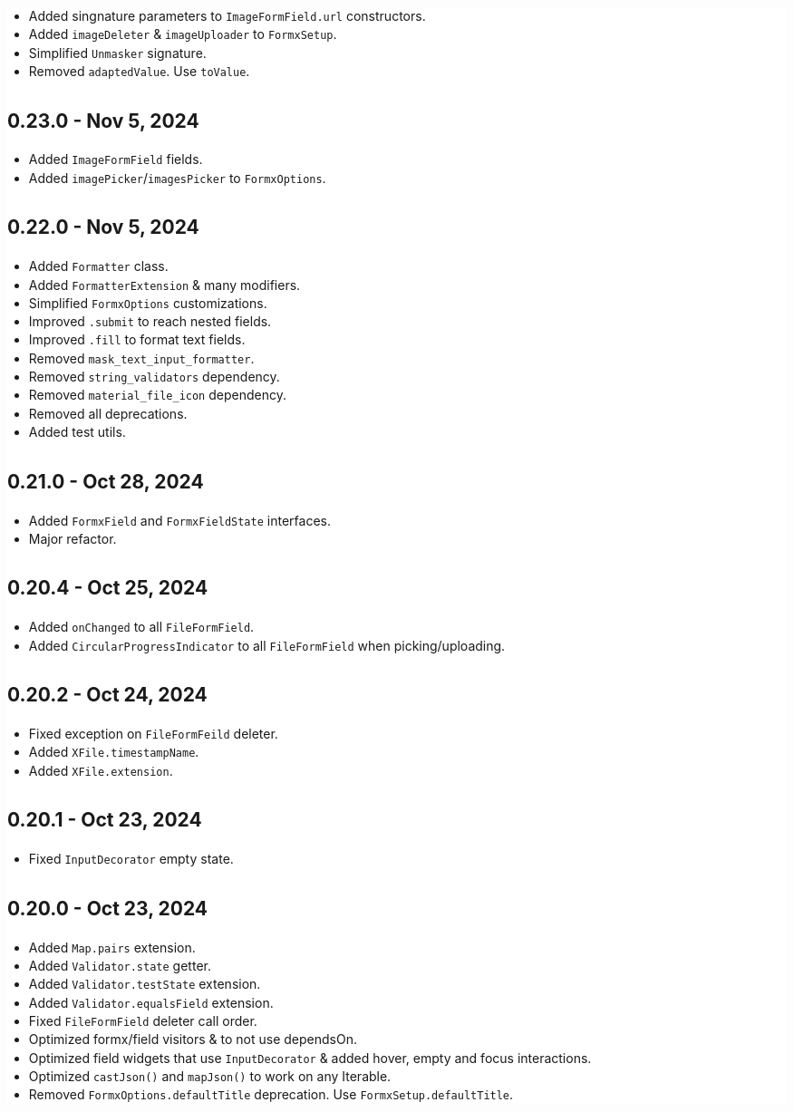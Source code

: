 - Added singnature parameters to `ImageFormField.url` constructors.
- Added `imageDeleter` & `imageUploader` to `FormxSetup`.
- Simplified `Unmasker` signature.
- Removed `adaptedValue`. Use `toValue`.

## 0.23.0 - Nov 5, 2024

- Added `ImageFormField` fields.
- Added `imagePicker`/`imagesPicker` to `FormxOptions`.

## 0.22.0 - Nov 5, 2024
- Added `Formatter` class.
- Added `FormatterExtension` & many modifiers.
- Simplified `FormxOptions` customizations.
- Improved `.submit` to reach nested fields.
- Improved `.fill` to format text fields.
- Removed `mask_text_input_formatter`.
- Removed `string_validators` dependency.
- Removed `material_file_icon` dependency.
- Removed all deprecations.
- Added test utils.

## 0.21.0 - Oct 28, 2024

- Added `FormxField` and `FormxFieldState` interfaces.
- Major refactor.

## 0.20.4 - Oct 25, 2024

- Added `onChanged` to all `FileFormField`.
- Added `CircularProgressIndicator` to all `FileFormField` when picking/uploading.

## 0.20.2 - Oct 24, 2024

- Fixed exception on `FileFormFeild` deleter.
- Added `XFile.timestampName`.
- Added `XFile.extension`.

## 0.20.1 - Oct 23, 2024

- Fixed `InputDecorator` empty state.

## 0.20.0 - Oct 23, 2024

- Added `Map.pairs` extension.
- Added `Validator.state` getter.
- Added `Validator.testState` extension.
- Added `Validator.equalsField` extension.
- Fixed `FileFormField` deleter call order.
- Optimized formx/field visitors & to not use dependsOn.
- Optimized field widgets that use `InputDecorator` & added hover, empty and focus interactions.
- Optimized `castJson()` and `mapJson()` to work on any Iterable.
- Removed `FormxOptions.defaultTitle` deprecation. Use `FormxSetup.defaultTitle`.
